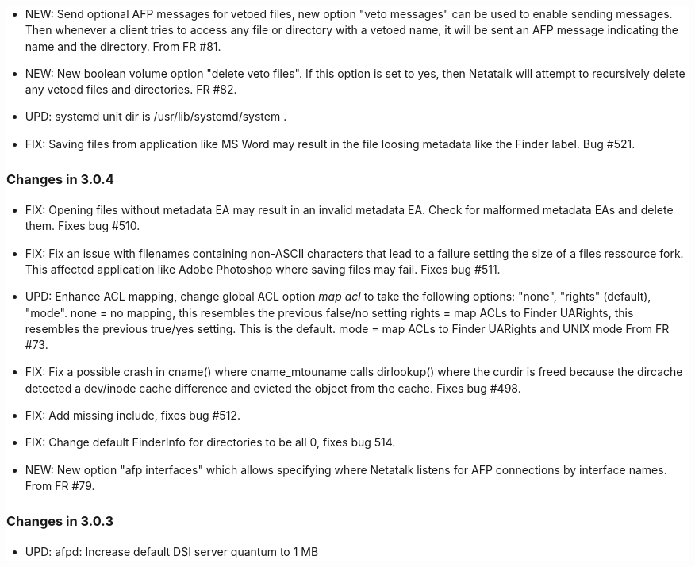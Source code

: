 - NEW: Send optional AFP messages for vetoed files, new option "veto
  messages" can be used to enable sending messages. Then whenever a
  client tries to access any file or directory with a vetoed name, it
  will be sent an AFP message indicating the name and the directory.
  From FR \#81.

- NEW: New boolean volume option "delete veto files". If this option is
  set to yes, then Netatalk will attempt to recursively delete any
  vetoed files and directories. FR \#82.

- UPD: systemd unit dir is /usr/lib/systemd/system .

- FIX: Saving files from application like MS Word may result in the file
  loosing metadata like the Finder label. Bug \#521.

</div>

### Changes in 3.0.4

<div class="ulist">

- FIX: Opening files without metadata EA may result in an invalid
  metadata EA. Check for malformed metadata EAs and delete them. Fixes
  bug \#510.

- FIX: Fix an issue with filenames containing non-ASCII characters that
  lead to a failure setting the size of a files ressource fork. This
  affected application like Adobe Photoshop where saving files may fail.
  Fixes bug \#511.

- UPD: Enhance ACL mapping, change global ACL option *map acl* to take
  the following options: "none", "rights" (default), "mode". none = no
  mapping, this resembles the previous false/no setting rights = map
  ACLs to Finder UARights, this resembles the previous true/yes setting.
  This is the default. mode = map ACLs to Finder UARights and UNIX mode
  From FR \#73.

- FIX: Fix a possible crash in cname() where cname_mtouname calls
  dirlookup() where the curdir is freed because the dircache detected a
  dev/inode cache difference and evicted the object from the cache.
  Fixes bug \#498.

- FIX: Add missing include, fixes bug \#512.

- FIX: Change default FinderInfo for directories to be all 0, fixes bug
  514.

- NEW: New option "afp interfaces" which allows specifying where
  Netatalk listens for AFP connections by interface names. From FR \#79.

</div>

### Changes in 3.0.3

<div class="ulist">

- UPD: afpd: Increase default DSI server quantum to 1 MB
